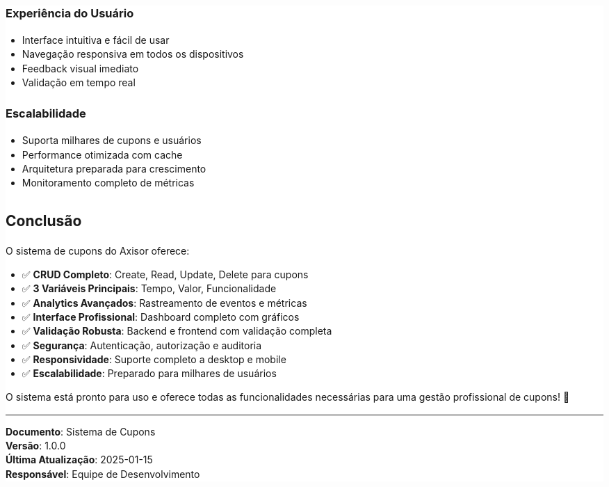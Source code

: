 ### Experiência do Usuário
- Interface intuitiva e fácil de usar
- Navegação responsiva em todos os dispositivos
- Feedback visual imediato
- Validação em tempo real

### Escalabilidade
- Suporta milhares de cupons e usuários
- Performance otimizada com cache
- Arquitetura preparada para crescimento
- Monitoramento completo de métricas

## Conclusão

O sistema de cupons do Axisor oferece:

- ✅ **CRUD Completo**: Create, Read, Update, Delete para cupons
- ✅ **3 Variáveis Principais**: Tempo, Valor, Funcionalidade
- ✅ **Analytics Avançados**: Rastreamento de eventos e métricas
- ✅ **Interface Profissional**: Dashboard completo com gráficos
- ✅ **Validação Robusta**: Backend e frontend com validação completa
- ✅ **Segurança**: Autenticação, autorização e auditoria
- ✅ **Responsividade**: Suporte completo a desktop e mobile
- ✅ **Escalabilidade**: Preparado para milhares de usuários

O sistema está pronto para uso e oferece todas as funcionalidades necessárias para uma gestão profissional de cupons! 🎉

---

**Documento**: Sistema de Cupons  
**Versão**: 1.0.0  
**Última Atualização**: 2025-01-15  
**Responsável**: Equipe de Desenvolvimento
